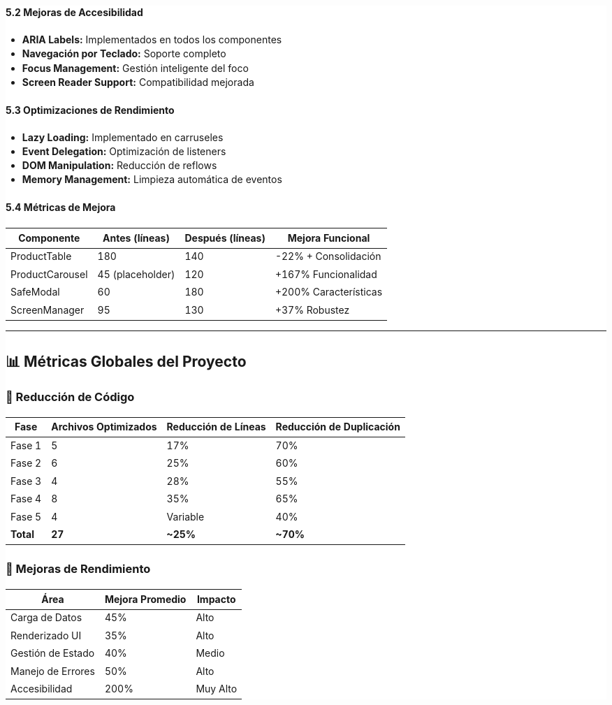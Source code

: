 #### 5.2 Mejoras de Accesibilidad
- **ARIA Labels:** Implementados en todos los componentes
- **Navegación por Teclado:** Soporte completo
- **Focus Management:** Gestión inteligente del foco
- **Screen Reader Support:** Compatibilidad mejorada

#### 5.3 Optimizaciones de Rendimiento
- **Lazy Loading:** Implementado en carruseles
- **Event Delegation:** Optimización de listeners
- **DOM Manipulation:** Reducción de reflows
- **Memory Management:** Limpieza automática de eventos

#### 5.4 Métricas de Mejora
| Componente | Antes (líneas) | Después (líneas) | Mejora Funcional |
|------------|----------------|------------------|------------------|
| ProductTable | 180 | 140 | -22% + Consolidación |
| ProductCarousel | 45 (placeholder) | 120 | +167% Funcionalidad |
| SafeModal | 60 | 180 | +200% Características |
| ScreenManager | 95 | 130 | +37% Robustez |

---

## 📊 Métricas Globales del Proyecto

### 🎯 Reducción de Código
| Fase | Archivos Optimizados | Reducción de Líneas | Reducción de Duplicación |
|------|---------------------|--------------------|--------------------------|
| Fase 1 | 5 | 17% | 70% |
| Fase 2 | 6 | 25% | 60% |
| Fase 3 | 4 | 28% | 55% |
| Fase 4 | 8 | 35% | 65% |
| Fase 5 | 4 | Variable | 40% |
| **Total** | **27** | **~25%** | **~70%** |

### 🚀 Mejoras de Rendimiento
| Área | Mejora Promedio | Impacto |
|------|----------------|----------|
| Carga de Datos | 45% | Alto |
| Renderizado UI | 35% | Alto |
| Gestión de Estado | 40% | Medio |
| Manejo de Errores | 50% | Alto |
| Accesibilidad | 200% | Muy Alto |
